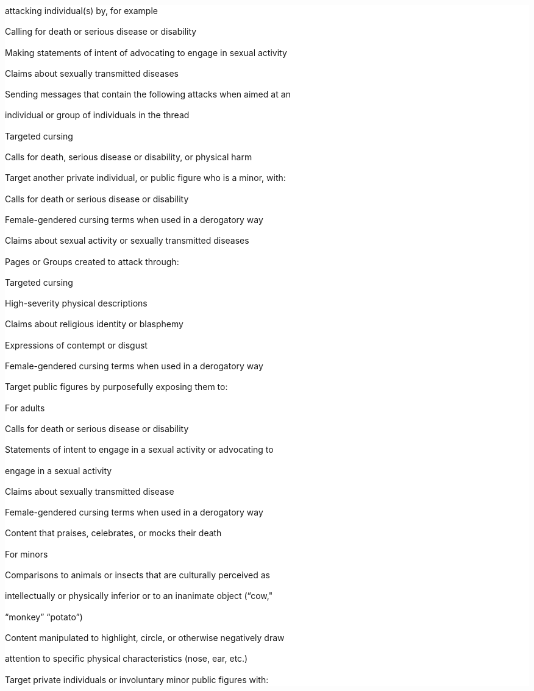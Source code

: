 attacking individual(s) by, for example 

Calling for death or serious disease or disability 

Making statements of intent of advocating to engage in sexual activity 

Claims about sexually transmitted diseases 

Sending messages that contain the following attacks when aimed at an 

individual or group of individuals in the thread 

Targeted cursing 

Calls for death, serious disease or disability, or physical harm 

Target another private individual, or public figure who is a minor, with: 

Calls for death or serious disease or disability 

Female-gendered cursing terms when used in a derogatory way 

Claims about sexual activity or sexually transmitted diseases 

Pages or Groups created to attack through: 

Targeted cursing 

High-severity physical descriptions 

Claims about religious identity or blasphemy 

Expressions of contempt or disgust 

Female-gendered cursing terms when used in a derogatory way 

Target public figures by purposefully exposing them to: 

For adults 

Calls for death or serious disease or disability 

Statements of intent to engage in a sexual activity or advocating to 

engage in a sexual activity 

Claims about sexually transmitted disease 

Female-gendered cursing terms when used in a derogatory way 

Content that praises, celebrates, or mocks their death 

For minors 

Comparisons to animals or insects that are culturally perceived as 

intellectually or physically inferior or to an inanimate object (“cow," 

“monkey” “potato”) 

Content manipulated to highlight, circle, or otherwise negatively draw 

attention to specific physical characteristics (nose, ear, etc.) 

Target private individuals or involuntary minor public figures with: 
